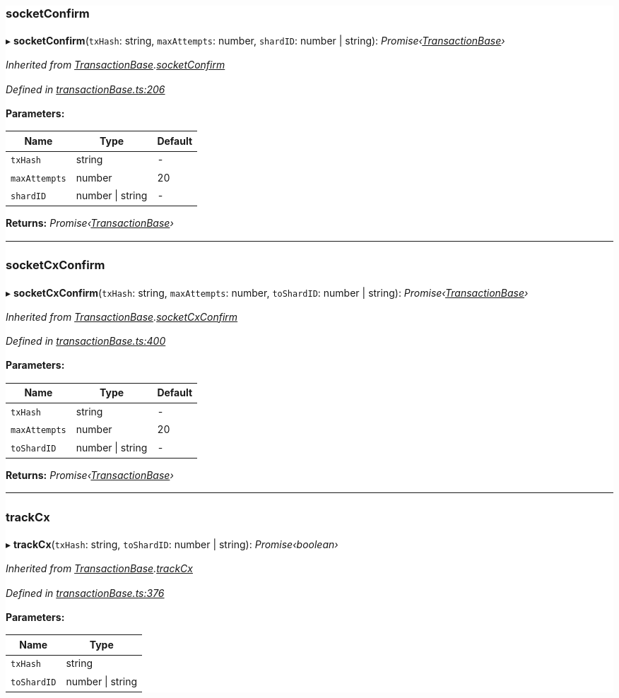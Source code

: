 ###  socketConfirm

▸ **socketConfirm**(`txHash`: string, `maxAttempts`: number, `shardID`: number | string): *Promise‹[TransactionBase](transactionbase.md)›*

*Inherited from [TransactionBase](transactionbase.md).[socketConfirm](transactionbase.md#socketconfirm)*

*Defined in [transactionBase.ts:206](https://github.com/FireStack-Lab/Harmony-sdk-core/blob/1e63f5a/packages/harmony-transaction/src/transactionBase.ts#L206)*

**Parameters:**

Name | Type | Default |
------ | ------ | ------ |
`txHash` | string | - |
`maxAttempts` | number | 20 |
`shardID` | number &#124; string | - |

**Returns:** *Promise‹[TransactionBase](transactionbase.md)›*

___

###  socketCxConfirm

▸ **socketCxConfirm**(`txHash`: string, `maxAttempts`: number, `toShardID`: number | string): *Promise‹[TransactionBase](transactionbase.md)›*

*Inherited from [TransactionBase](transactionbase.md).[socketCxConfirm](transactionbase.md#socketcxconfirm)*

*Defined in [transactionBase.ts:400](https://github.com/FireStack-Lab/Harmony-sdk-core/blob/1e63f5a/packages/harmony-transaction/src/transactionBase.ts#L400)*

**Parameters:**

Name | Type | Default |
------ | ------ | ------ |
`txHash` | string | - |
`maxAttempts` | number | 20 |
`toShardID` | number &#124; string | - |

**Returns:** *Promise‹[TransactionBase](transactionbase.md)›*

___

###  trackCx

▸ **trackCx**(`txHash`: string, `toShardID`: number | string): *Promise‹boolean›*

*Inherited from [TransactionBase](transactionbase.md).[trackCx](transactionbase.md#trackcx)*

*Defined in [transactionBase.ts:376](https://github.com/FireStack-Lab/Harmony-sdk-core/blob/1e63f5a/packages/harmony-transaction/src/transactionBase.ts#L376)*

**Parameters:**

Name | Type |
------ | ------ |
`txHash` | string |
`toShardID` | number &#124; string |
